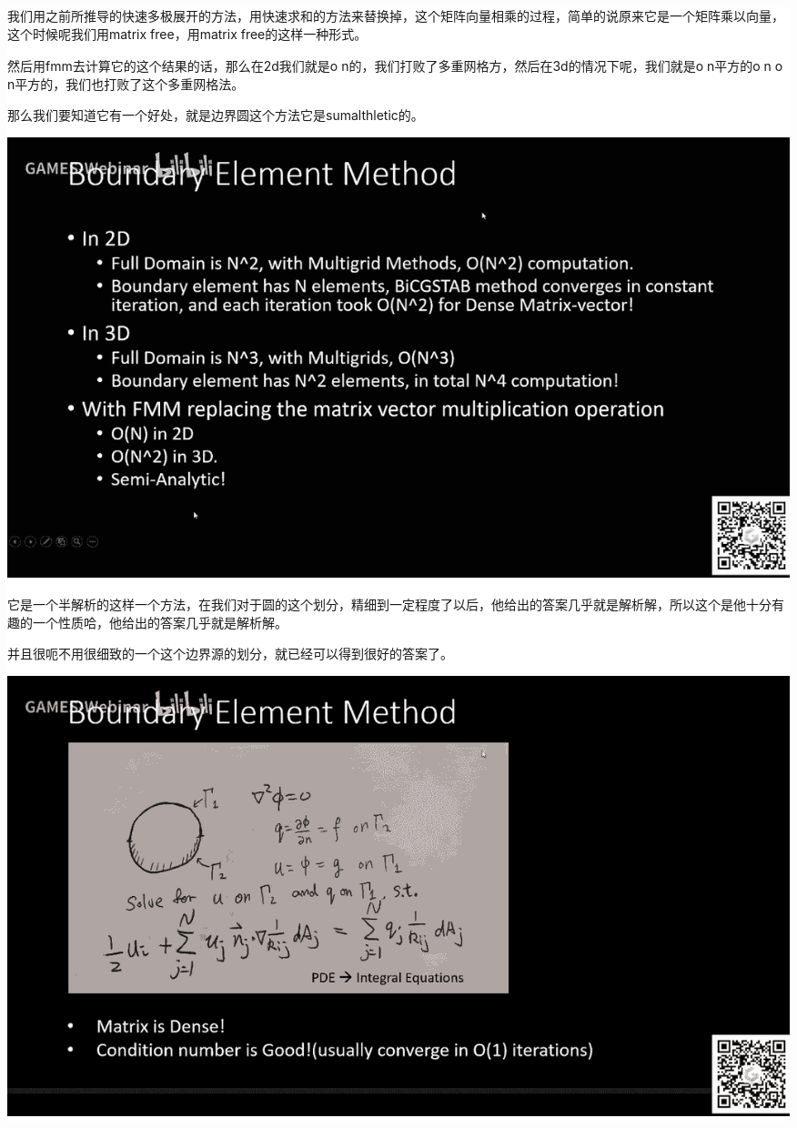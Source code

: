 我们用之前所推导的快速多极展开的方法，用快速求和的方法来替换掉，这个矩阵向量相乘的过程，简单的说原来它是一个矩阵乘以向量，这个时候呢我们用matrix free，用matrix free的这样一种形式。

然后用fmm去计算它的这个结果的话，那么在2d我们就是o n的，我们打败了多重网格方，然后在3d的情况下呢，我们就是o n平方的o n o n平方的，我们也打败了这个多重网格法。

那么我们要知道它有一个好处，就是边界圆这个方法它是sumalthletic的。

![](img/677ea37b47e422d4caae94d7b6de0b79_81.png)

它是一个半解析的这样一个方法，在我们对于圆的这个划分，精细到一定程度了以后，他给出的答案几乎就是解析解，所以这个是他十分有趣的一个性质哈，他给出的答案几乎就是解析解。

并且很呃不用很细致的一个这个边界源的划分，就已经可以得到很好的答案了。

![](img/677ea37b47e422d4caae94d7b6de0b79_83.png)
